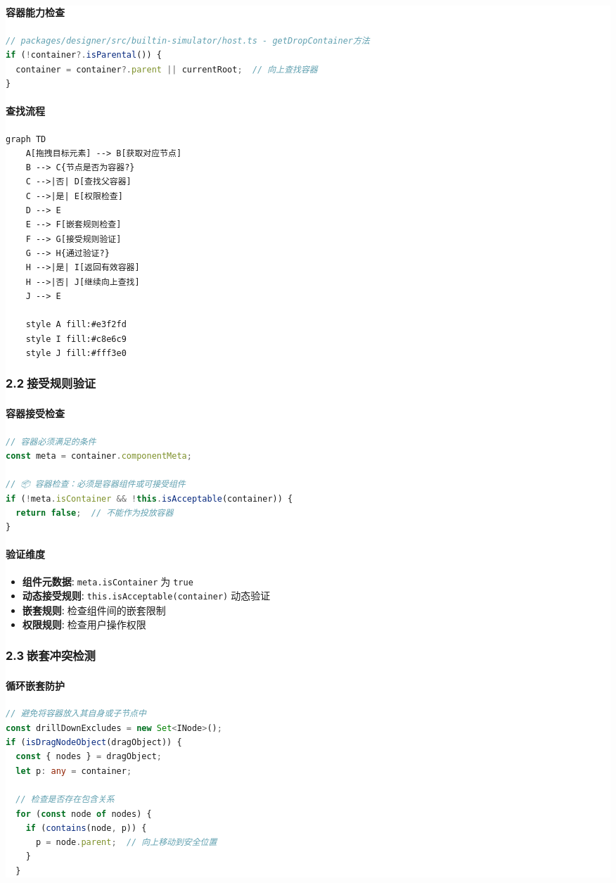 #### **容器能力检查**
```typescript
// packages/designer/src/builtin-simulator/host.ts - getDropContainer方法
if (!container?.isParental()) {
  container = container?.parent || currentRoot;  // 向上查找容器
}
```

#### **查找流程**
```mermaid
graph TD
    A[拖拽目标元素] --> B[获取对应节点]
    B --> C{节点是否为容器?}
    C -->|否| D[查找父容器]
    C -->|是| E[权限检查]
    D --> E
    E --> F[嵌套规则检查]
    F --> G[接受规则验证]
    G --> H{通过验证?}
    H -->|是| I[返回有效容器]
    H -->|否| J[继续向上查找]
    J --> E

    style A fill:#e3f2fd
    style I fill:#c8e6c9
    style J fill:#fff3e0
```

### **2.2 接受规则验证**

#### **容器接受检查**
```typescript
// 容器必须满足的条件
const meta = container.componentMeta;

// 📦 容器检查：必须是容器组件或可接受组件
if (!meta.isContainer && !this.isAcceptable(container)) {
  return false;  // 不能作为投放容器
}
```

#### **验证维度**
- **组件元数据**: `meta.isContainer` 为 `true`
- **动态接受规则**: `this.isAcceptable(container)` 动态验证
- **嵌套规则**: 检查组件间的嵌套限制
- **权限规则**: 检查用户操作权限

### **2.3 嵌套冲突检测**

#### **循环嵌套防护**
```typescript
// 避免将容器放入其自身或子节点中
const drillDownExcludes = new Set<INode>();
if (isDragNodeObject(dragObject)) {
  const { nodes } = dragObject;
  let p: any = container;

  // 检查是否存在包含关系
  for (const node of nodes) {
    if (contains(node, p)) {
      p = node.parent;  // 向上移动到安全位置
    }
  }

```